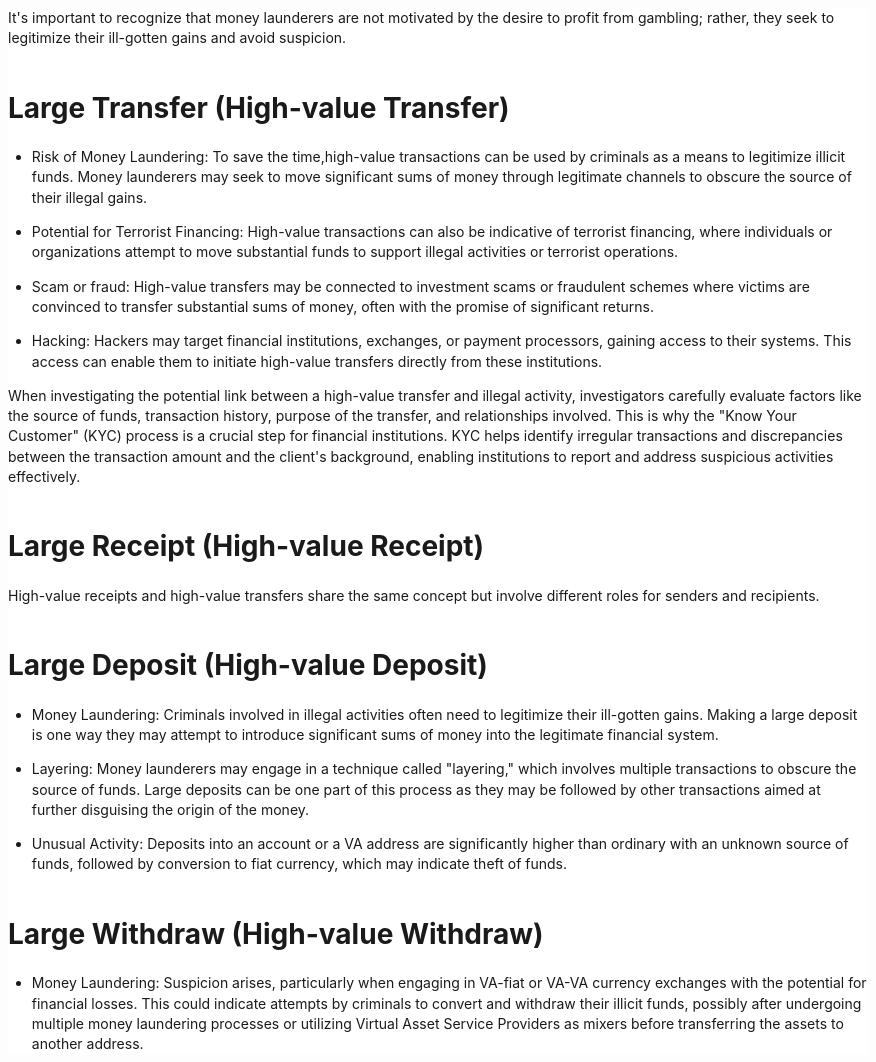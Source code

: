 It's important to recognize that money launderers are not motivated by the desire to profit from gambling; rather, they seek to legitimize their ill-gotten gains and avoid suspicion. 

# Large Transfer (High-value Transfer)

- Risk of Money Laundering: To save the time,high-value transactions can be used by criminals as a means to legitimize illicit funds. Money launderers may seek to move significant sums of money through legitimate channels to obscure the source of their illegal gains.

- Potential for Terrorist Financing: High-value transactions can also be indicative of terrorist financing, where individuals or organizations attempt to move substantial funds to support illegal activities or terrorist operations.

- Scam or fraud: High-value transfers may be connected to investment scams or fraudulent schemes where victims are convinced to transfer substantial sums of money, often with the promise of significant returns.

- Hacking: Hackers may target financial institutions, exchanges, or payment processors, gaining access to their systems. This access can enable them to initiate high-value transfers directly from these institutions. 

When investigating the potential link between a high-value transfer and illegal activity, investigators carefully evaluate factors like the source of funds, transaction history, purpose of the transfer, and relationships involved. This is why the "Know Your Customer" (KYC) process is a crucial step for financial institutions. KYC helps identify irregular transactions and discrepancies between the transaction amount and the client's background, enabling institutions to report and address suspicious activities effectively.

# Large Receipt (High-value Receipt)

High-value receipts and high-value transfers share the same concept but involve different roles for senders and recipients.

# Large Deposit (High-value Deposit)

- Money Laundering: Criminals involved in illegal activities often need to legitimize their ill-gotten gains. Making a large deposit is one way they may attempt to introduce significant sums of money into the legitimate financial system.

- Layering: Money launderers may engage in a technique called "layering," which involves multiple transactions to obscure the source of funds. Large deposits can be one part of this process as they may be followed by other transactions aimed at further disguising the origin of the money.

- Unusual Activity: Deposits into an account or a VA address are significantly higher than ordinary with an unknown source of funds, followed by conversion to fiat currency, which may indicate theft of funds.

# Large Withdraw (High-value Withdraw)

- Money Laundering: Suspicion arises, particularly when engaging in VA-fiat or VA-VA currency exchanges with the potential for financial losses. This could indicate attempts by criminals to convert and withdraw their illicit funds, possibly after undergoing multiple money laundering processes or utilizing Virtual Asset Service Providers as mixers before transferring the assets to another address.
